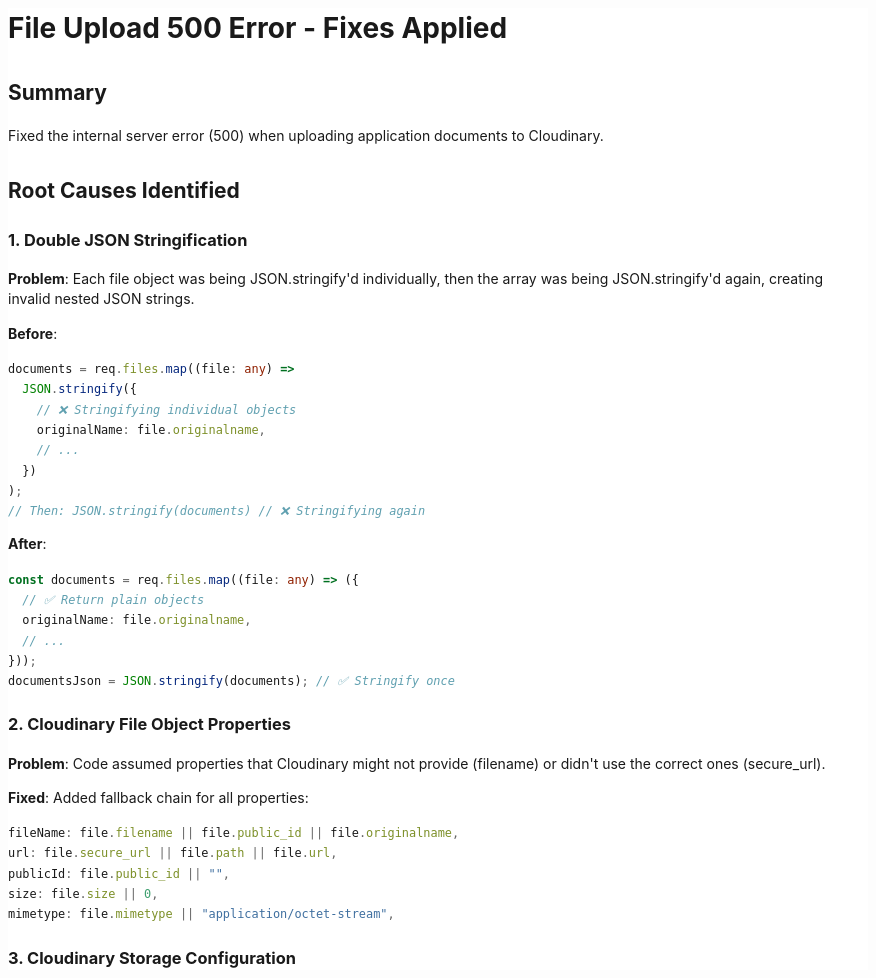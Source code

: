 # File Upload 500 Error - Fixes Applied

## Summary

Fixed the internal server error (500) when uploading application documents to Cloudinary.

## Root Causes Identified

### 1. **Double JSON Stringification**

**Problem**: Each file object was being JSON.stringify'd individually, then the array was being JSON.stringify'd again, creating invalid nested JSON strings.

**Before**:

```typescript
documents = req.files.map((file: any) =>
  JSON.stringify({
    // ❌ Stringifying individual objects
    originalName: file.originalname,
    // ...
  })
);
// Then: JSON.stringify(documents) // ❌ Stringifying again
```

**After**:

```typescript
const documents = req.files.map((file: any) => ({
  // ✅ Return plain objects
  originalName: file.originalname,
  // ...
}));
documentsJson = JSON.stringify(documents); // ✅ Stringify once
```

### 2. **Cloudinary File Object Properties**

**Problem**: Code assumed properties that Cloudinary might not provide (filename) or didn't use the correct ones (secure_url).

**Fixed**: Added fallback chain for all properties:

```typescript
fileName: file.filename || file.public_id || file.originalname,
url: file.secure_url || file.path || file.url,
publicId: file.public_id || "",
size: file.size || 0,
mimetype: file.mimetype || "application/octet-stream",
```

### 3. **Cloudinary Storage Configuration**
